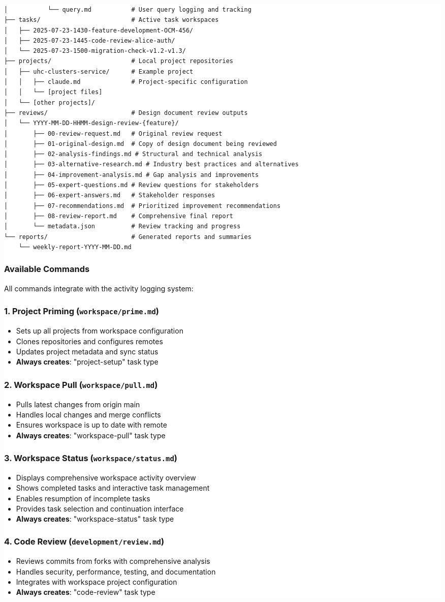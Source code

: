 ```
│           └── query.md           # User query logging and tracking
├── tasks/                         # Active task workspaces
│   ├── 2025-07-23-1430-feature-development-OCM-456/
│   ├── 2025-07-23-1445-code-review-alice-auth/
│   └── 2025-07-23-1500-migration-check-v1.2-v1.3/
├── projects/                      # Local project repositories
│   ├── uhc-clusters-service/      # Example project
│   │   ├── claude.md              # Project-specific configuration
│   │   └── [project files]
│   └── [other projects]/
├── reviews/                       # Design document review outputs
│   └── YYYY-MM-DD-HHMM-design-review-{feature}/
│       ├── 00-review-request.md   # Original review request
│       ├── 01-original-design.md  # Copy of design document being reviewed
│       ├── 02-analysis-findings.md # Structural and technical analysis
│       ├── 03-alternative-research.md # Industry best practices and alternatives
│       ├── 04-improvement-analysis.md # Gap analysis and improvements
│       ├── 05-expert-questions.md # Review questions for stakeholders
│       ├── 06-expert-answers.md   # Stakeholder responses
│       ├── 07-recommendations.md  # Prioritized improvement recommendations
│       ├── 08-review-report.md    # Comprehensive final report
│       └── metadata.json          # Review tracking and progress
└── reports/                       # Generated reports and summaries
    └── weekly-report-YYYY-MM-DD.md
```

### Available Commands

All commands integrate with the activity logging system:

### 1. Project Priming (`workspace/prime.md`)
- Sets up all projects from workspace configuration
- Clones repositories and configures remotes  
- Updates project metadata and sync status
- **Always creates**: "project-setup" task type

### 2. Workspace Pull (`workspace/pull.md`)
- Pulls latest changes from origin main
- Handles local changes and merge conflicts
- Ensures workspace is up to date with remote
- **Always creates**: "workspace-pull" task type

### 3. Workspace Status (`workspace/status.md`)
- Displays comprehensive workspace activity overview
- Shows completed tasks and interactive task management
- Enables resumption of incomplete tasks
- Provides task selection and continuation interface
- **Always creates**: "workspace-status" task type

### 4. Code Review (`development/review.md`)
- Reviews commits from forks with comprehensive analysis
- Handles security, performance, testing, and documentation
- Integrates with workspace project configuration
- **Always creates**: "code-review" task type
